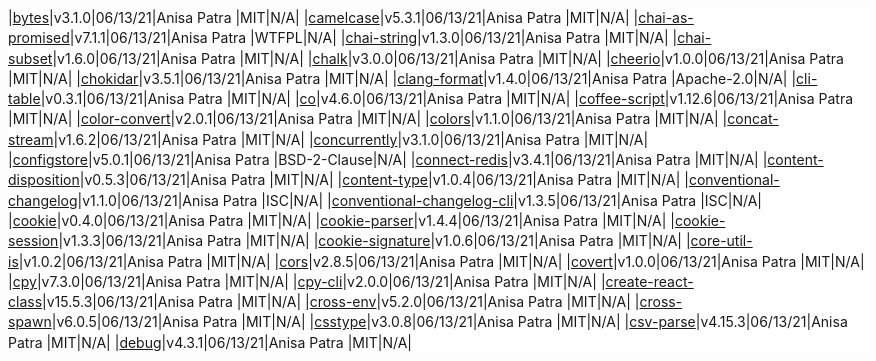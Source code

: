|[bytes](https://www.npmjs.com/bytes)|v3.1.0|06/13/21|Anisa Patra |MIT|N/A|
|[camelcase](https://www.npmjs.com/camelcase)|v5.3.1|06/13/21|Anisa Patra |MIT|N/A|
|[chai-as-promised](https://www.npmjs.com/chai-as-promised)|v7.1.1|06/13/21|Anisa Patra |WTFPL|N/A|
|[chai-string](https://www.npmjs.com/chai-string)|v1.3.0|06/13/21|Anisa Patra |MIT|N/A|
|[chai-subset](https://www.npmjs.com/chai-subset)|v1.6.0|06/13/21|Anisa Patra |MIT|N/A|
|[chalk](https://www.npmjs.com/chalk)|v3.0.0|06/13/21|Anisa Patra |MIT|N/A|
|[cheerio](https://www.npmjs.com/cheerio)|v1.0.0|06/13/21|Anisa Patra |MIT|N/A|
|[chokidar](https://www.npmjs.com/chokidar)|v3.5.1|06/13/21|Anisa Patra |MIT|N/A|
|[clang-format](https://www.npmjs.com/clang-format)|v1.4.0|06/13/21|Anisa Patra |Apache-2.0|N/A|
|[cli-table](https://www.npmjs.com/cli-table)|v0.3.1|06/13/21|Anisa Patra |MIT|N/A|
|[co](https://www.npmjs.com/co)|v4.6.0|06/13/21|Anisa Patra |MIT|N/A|
|[coffee-script](https://www.npmjs.com/coffee-script)|v1.12.6|06/13/21|Anisa Patra |MIT|N/A|
|[color-convert](https://www.npmjs.com/color-convert)|v2.0.1|06/13/21|Anisa Patra |MIT|N/A|
|[colors](https://www.npmjs.com/colors)|v1.1.0|06/13/21|Anisa Patra |MIT|N/A|
|[concat-stream](https://www.npmjs.com/concat-stream)|v1.6.2|06/13/21|Anisa Patra |MIT|N/A|
|[concurrently](https://www.npmjs.com/concurrently)|v3.1.0|06/13/21|Anisa Patra |MIT|N/A|
|[configstore](https://www.npmjs.com/configstore)|v5.0.1|06/13/21|Anisa Patra |BSD-2-Clause|N/A|
|[connect-redis](https://www.npmjs.com/connect-redis)|v3.4.1|06/13/21|Anisa Patra |MIT|N/A|
|[content-disposition](https://www.npmjs.com/content-disposition)|v0.5.3|06/13/21|Anisa Patra |MIT|N/A|
|[content-type](https://www.npmjs.com/content-type)|v1.0.4|06/13/21|Anisa Patra |MIT|N/A|
|[conventional-changelog](https://www.npmjs.com/conventional-changelog)|v1.1.0|06/13/21|Anisa Patra |ISC|N/A|
|[conventional-changelog-cli](https://www.npmjs.com/conventional-changelog-cli)|v1.3.5|06/13/21|Anisa Patra |ISC|N/A|
|[cookie](https://www.npmjs.com/cookie)|v0.4.0|06/13/21|Anisa Patra |MIT|N/A|
|[cookie-parser](https://www.npmjs.com/cookie-parser)|v1.4.4|06/13/21|Anisa Patra |MIT|N/A|
|[cookie-session](https://www.npmjs.com/cookie-session)|v1.3.3|06/13/21|Anisa Patra |MIT|N/A|
|[cookie-signature](https://www.npmjs.com/cookie-signature)|v1.0.6|06/13/21|Anisa Patra |MIT|N/A|
|[core-util-is](https://www.npmjs.com/core-util-is)|v1.0.2|06/13/21|Anisa Patra |MIT|N/A|
|[cors](https://www.npmjs.com/cors)|v2.8.5|06/13/21|Anisa Patra |MIT|N/A|
|[covert](https://www.npmjs.com/covert)|v1.0.0|06/13/21|Anisa Patra |MIT|N/A|
|[cpy](https://www.npmjs.com/cpy)|v7.3.0|06/13/21|Anisa Patra |MIT|N/A|
|[cpy-cli](https://www.npmjs.com/cpy-cli)|v2.0.0|06/13/21|Anisa Patra |MIT|N/A|
|[create-react-class](https://www.npmjs.com/create-react-class)|v15.5.3|06/13/21|Anisa Patra |MIT|N/A|
|[cross-env](https://www.npmjs.com/cross-env)|v5.2.0|06/13/21|Anisa Patra |MIT|N/A|
|[cross-spawn](https://www.npmjs.com/cross-spawn)|v6.0.5|06/13/21|Anisa Patra |MIT|N/A|
|[csstype](https://www.npmjs.com/csstype)|v3.0.8|06/13/21|Anisa Patra |MIT|N/A|
|[csv-parse](https://www.npmjs.com/csv-parse)|v4.15.3|06/13/21|Anisa Patra |MIT|N/A|
|[debug](https://www.npmjs.com/debug)|v4.3.1|06/13/21|Anisa Patra |MIT|N/A|